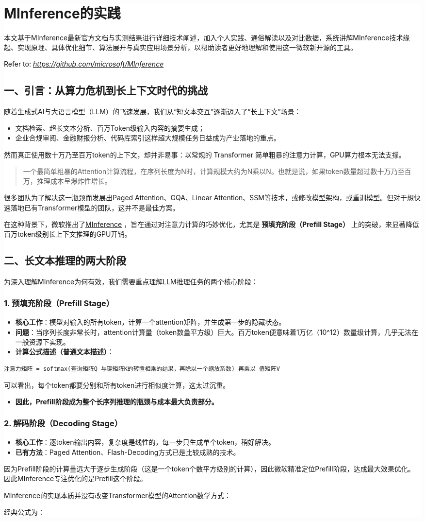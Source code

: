 # MInference的实践

本文基于MInference最新官方文档与实测结果进行详细技术阐述，加入个人实践、通俗解读以及对比数据，系统讲解MInference技术缘起、实现原理、具体优化细节、算法展开与真实应用场景分析，以帮助读者更好地理解和使用这一微软新开源的工具。

Refer to: *https://github.com/microsoft/MInference*

## 一、引言：从算力危机到长上下文时代的挑战

随着生成式AI与大语言模型（LLM）的飞速发展，我们从“短文本交互”逐渐迈入了“长上下文”场景：

- 文档检索、超长文本分析、百万Token级输入内容的摘要生成；
- 企业合规审阅、金融财报分析、代码库索引这样超大规模任务日益成为产业落地的重点。

然而真正使用数十万乃至百万token的上下文，却并非易事：以常规的 Transformer 简单粗暴的注意力计算，GPU算力根本无法支撑。

> 一个最简单粗暴的Attention计算流程，在序列长度为N时，计算规模大约为N乘以N。也就是说，如果token数量超过数十万乃至百万，推理成本呈爆炸性增长。

很多团队为了解决这一瓶颈而发展出Paged Attention、GQA、Linear Attention、SSM等技术，或修改模型架构，或重训模型。但对于想快速落地已有Transformer模型的团队，这并不是最佳方案。



在这种背景下，微软推出了[MInference](https://github.com/microsoft/MInference) ，旨在通过对注意力计算的巧妙优化，尤其是 **预填充阶段（Prefill Stage）** 上的突破，来显著降低百万token级别长上下文推理的GPU开销。

## 二、长文本推理的两大阶段

为深入理解MInference为何有效，我们需要重点理解LLM推理任务的两个核心阶段：

### 1. 预填充阶段（Prefill Stage）

- **核心工作**：模型对输入的所有token，计算一个attention矩阵，并生成第一步的隐藏状态。
- **问题**：当序列长度非常长时，attention计算量（token数量平方级）巨大。百万token便意味着1万亿（10^12）数量级计算，几乎无法在一般资源下实现。
- **计算公式描述（普通文本描述）**：

```
注意力矩阵 = softmax(查询矩阵Q 与键矩阵K的转置相乘的结果，再除以一个缩放系数) 再乘以 值矩阵V
```



可以看出，每个token都要分别和所有token进行相似度计算，这太过沉重。

- **因此，Prefill阶段成为整个长序列推理的瓶颈与成本最大负责部分。**

### 2. 解码阶段（Decoding Stage）

- **核心工作**：逐token输出内容，复杂度是线性的，每一步只生成单个token，稍好解决。
- **已有方法**：Paged Attention、Flash-Decoding方式已是比较成熟的技术。

因为Prefill阶段的计算量远大于逐步生成阶段（这是一个token个数平方级别的计算），因此微软精准定位Prefill阶段，达成最大效果优化。因此MInference专注优化的是Prefill这个阶段。

MInference的实现本质并没有改变Transformer模型的Attention数学方式：

经典公式为：
